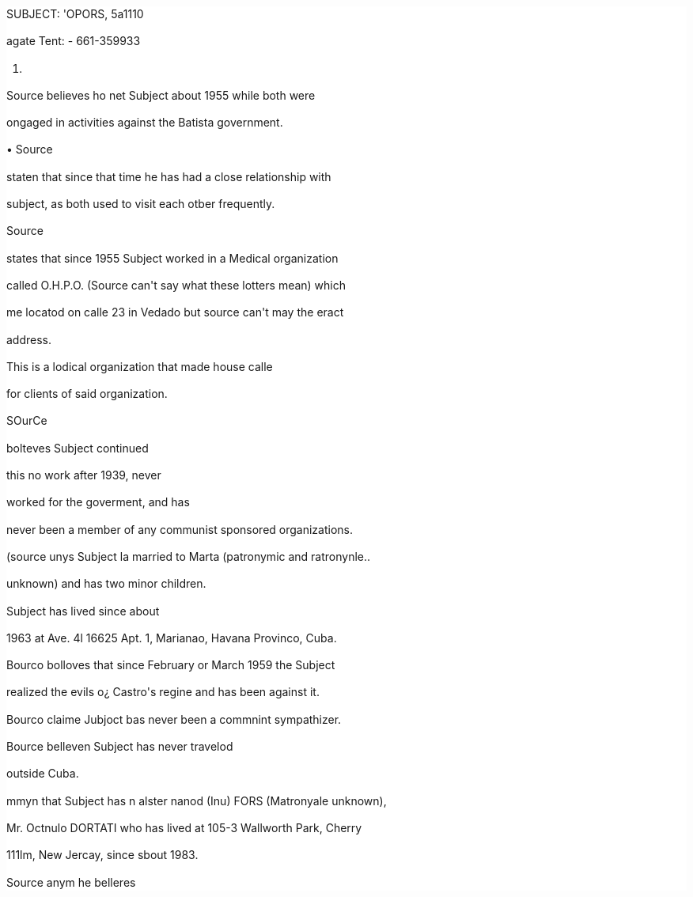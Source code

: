 SUBJECT: 'OPORS, 5a1110

agate Tent: - 661-359933

1.

Source believes ho net Subject about 1955 while both were

ongaged in activities against the Batista government.

• Source

staten that since that time he has had a close relationship with

subject, as both used to visit each otber frequently.

Source

states that since 1955 Subject worked in a Medical organization

called O.H.P.O. (Source can't say what these lotters mean) which

me locatod on calle 23 in Vedado but source can't may the eract

address.

This is a lodical organization that made house calle

for clients of said organization.

SOurCe

bolteves Subject continued

this no work after 1939, never

worked for the goverment, and has

never been a member of any communist sponsored organizations.

(source unys Subject la married to Marta (patronymic and ratronynle..

unknown) and has two minor children.

Subject has lived since about

1963 at Ave. 4l 16625 Apt. 1, Marianao, Havana Provinco, Cuba.

Bourco bolloves that since February or March 1959 the Subject

realized the evils o¿ Castro's regine and has been against it.

Bourco claime Jubjoct bas never been a commnint sympathizer.

Bource belleven Subject has never travelod

outside Cuba.

mmyn that Subject has n alster nanod (Inu) FORS (Matronyale unknown),

Mr. Octnulo DORTATI who has lived at 105-3 Wallworth Park, Cherry

111lm, New Jercay, since sbout 1983.

Source anym he belleres
